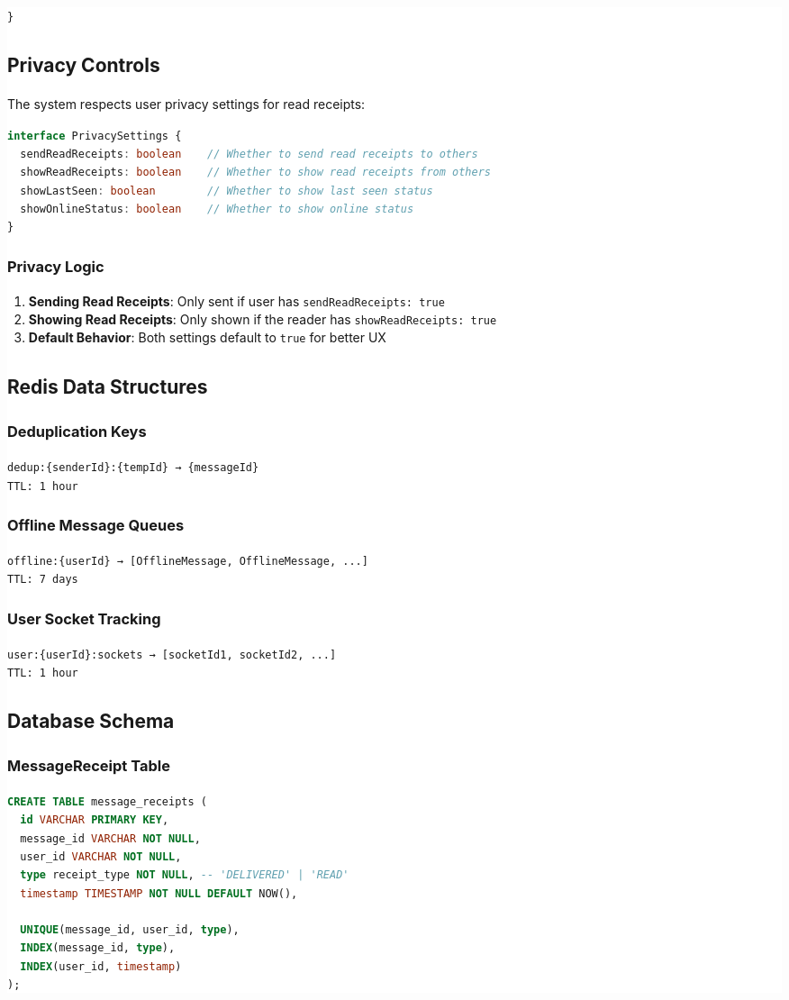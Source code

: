 ```typescript
}
```

## Privacy Controls

The system respects user privacy settings for read receipts:

```typescript
interface PrivacySettings {
  sendReadReceipts: boolean    // Whether to send read receipts to others
  showReadReceipts: boolean    // Whether to show read receipts from others
  showLastSeen: boolean        // Whether to show last seen status
  showOnlineStatus: boolean    // Whether to show online status
}
```

### Privacy Logic

1. **Sending Read Receipts**: Only sent if user has `sendReadReceipts: true`
2. **Showing Read Receipts**: Only shown if the reader has `showReadReceipts: true`
3. **Default Behavior**: Both settings default to `true` for better UX

## Redis Data Structures

### Deduplication Keys
```
dedup:{senderId}:{tempId} → {messageId}
TTL: 1 hour
```

### Offline Message Queues
```
offline:{userId} → [OfflineMessage, OfflineMessage, ...]
TTL: 7 days
```

### User Socket Tracking
```
user:{userId}:sockets → [socketId1, socketId2, ...]
TTL: 1 hour
```

## Database Schema

### MessageReceipt Table
```sql
CREATE TABLE message_receipts (
  id VARCHAR PRIMARY KEY,
  message_id VARCHAR NOT NULL,
  user_id VARCHAR NOT NULL,
  type receipt_type NOT NULL, -- 'DELIVERED' | 'READ'
  timestamp TIMESTAMP NOT NULL DEFAULT NOW(),
  
  UNIQUE(message_id, user_id, type),
  INDEX(message_id, type),
  INDEX(user_id, timestamp)
);
```
